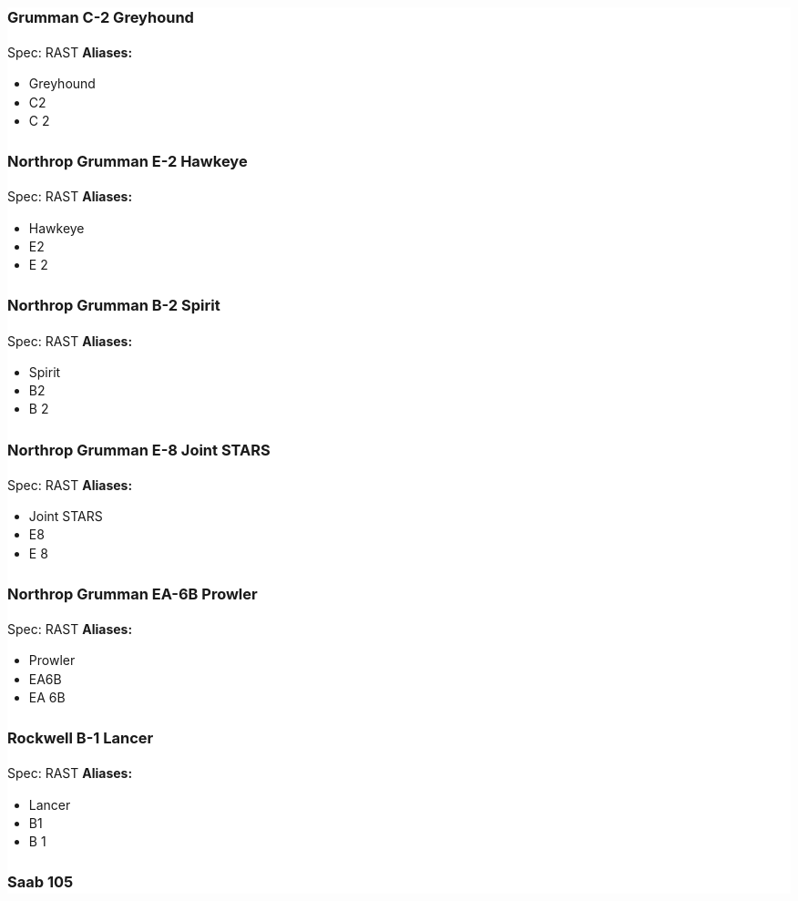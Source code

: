### Grumman C-2 Greyhound

Spec: RAST
**Aliases:**

-   Greyhound
-   C2
-   C 2

### Northrop Grumman E-2 Hawkeye

Spec: RAST
**Aliases:**

-   Hawkeye
-   E2
-   E 2

### Northrop Grumman B-2 Spirit

Spec: RAST
**Aliases:**

-   Spirit
-   B2
-   B 2

### Northrop Grumman E-8 Joint STARS

Spec: RAST
**Aliases:**

-   Joint STARS
-   E8
-   E 8

### Northrop Grumman EA-6B Prowler

Spec: RAST
**Aliases:**

-   Prowler
-   EA6B
-   EA 6B

### Rockwell B-1 Lancer

Spec: RAST
**Aliases:**

-   Lancer
-   B1
-   B 1

### Saab 105
